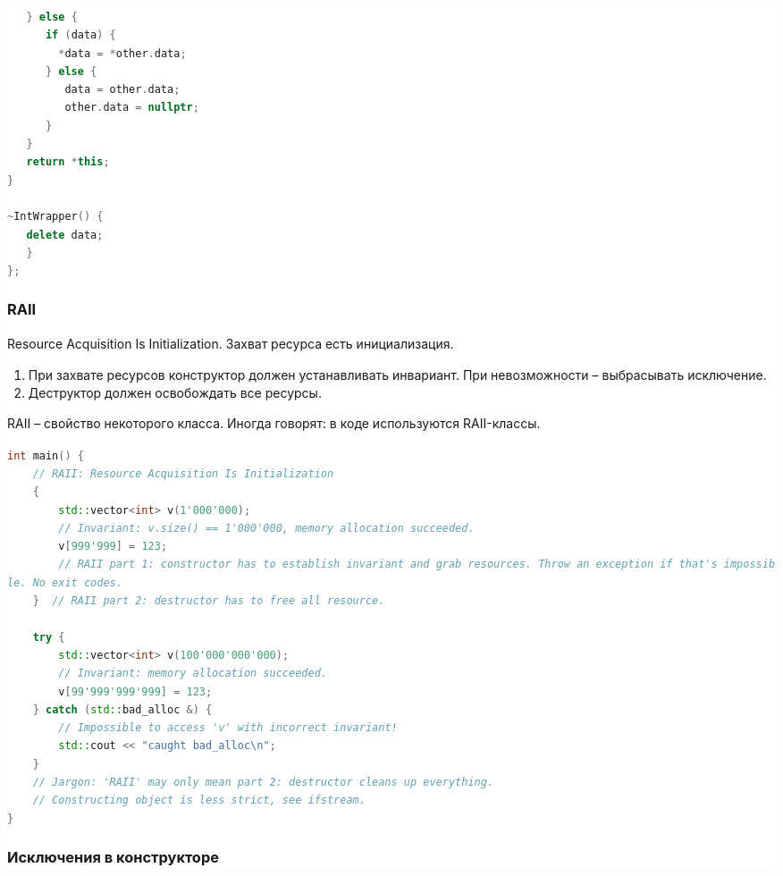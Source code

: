 ```c++
   } else {
      if (data) {
        *data = *other.data;
      } else {
         data = other.data;
         other.data = nullptr;
      }
   }
   return *this;
}

~IntWrapper() {
   delete data;
   }
};
```

### RAII

Resource Acquisition Is Initialization. Захват ресурса есть инициализация.

1) При захвате ресурсов конструктор должен устанавливать инвариант. При невозможности – выбрасывать исключение.
2) Деструктор должен освобождать все ресурсы.

RAII – свойство некоторого класса. Иногда говорят: в коде используются RAII-классы.

```c++
int main() {
    // RAII: Resource Acquisition Is Initialization
    {
        std::vector<int> v(1'000'000);
        // Invariant: v.size() == 1'000'000, memory allocation succeeded.
        v[999'999] = 123;
        // RAII part 1: constructor has to establish invariant and grab resources. Throw an exception if that's impossible. No exit codes.
    }  // RAII part 2: destructor has to free all resource.

    try {
        std::vector<int> v(100'000'000'000);
        // Invariant: memory allocation succeeded.
        v[99'999'999'999] = 123;
    } catch (std::bad_alloc &) {
        // Impossible to access 'v' with incorrect invariant!
        std::cout << "caught bad_alloc\n";
    }
    // Jargon: 'RAII' may only mean part 2: destructor cleans up everything.
    // Constructing object is less strict, see ifstream.
}
```

### Исключения в конструкторе
